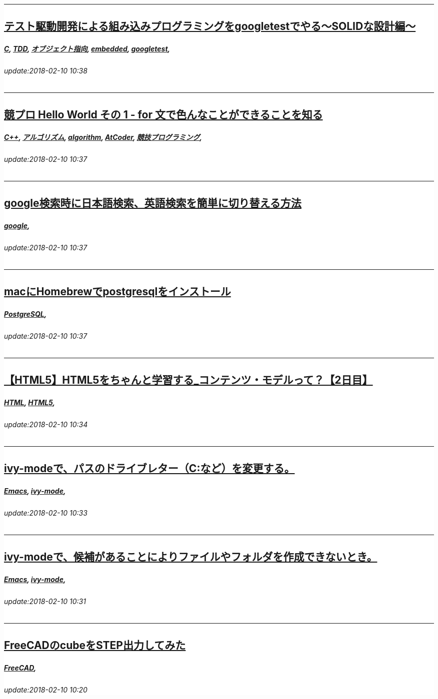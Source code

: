 
---
## [テスト駆動開発による組み込みプログラミングをgoogletestでやる～SOLIDな設計編～](https://qiita.com/tomoyuki-nakabayashi/items/751cdb12157228367c79)
##### [C](https://qiita.com/tags/C), [TDD](https://qiita.com/tags/TDD), [オブジェクト指向](https://qiita.com/tags/オブジェクト指向), [embedded](https://qiita.com/tags/embedded), [googletest](https://qiita.com/tags/googletest), 
###### update:2018-02-10 10:38
---
## [競プロ Hello World その 1 - for 文で色んなことができることを知る](https://qiita.com/drken/items/fdae15f6e9ede543b97a)
##### [C++](https://qiita.com/tags/C++), [アルゴリズム](https://qiita.com/tags/アルゴリズム), [algorithm](https://qiita.com/tags/algorithm), [AtCoder](https://qiita.com/tags/AtCoder), [競技プログラミング](https://qiita.com/tags/競技プログラミング), 
###### update:2018-02-10 10:37
---
## [google検索時に日本語検索、英語検索を簡単に切り替える方法](https://qiita.com/hogehoge1234/items/69cdf81b7af59604bf12)
##### [google](https://qiita.com/tags/google), 
###### update:2018-02-10 10:37
---
## [macにHomebrewでpostgresqlをインストール](https://qiita.com/ayziao@github/items/25bcb1e3fcd77d922b3e)
##### [PostgreSQL](https://qiita.com/tags/PostgreSQL), 
###### update:2018-02-10 10:37
---
## [【HTML5】HTML5をちゃんと学習する_コンテンツ・モデルって？【2日目】](https://qiita.com/mgr/items/6ab33b1a4ef621981f44)
##### [HTML](https://qiita.com/tags/HTML), [HTML5](https://qiita.com/tags/HTML5), 
###### update:2018-02-10 10:34
---
## [ivy-modeで、パスのドライブレター（C:など）を変更する。](https://qiita.com/xargs/items/710f4a38663a9b2a28cb)
##### [Emacs](https://qiita.com/tags/Emacs), [ivy-mode](https://qiita.com/tags/ivy-mode), 
###### update:2018-02-10 10:33
---
## [ivy-modeで、候補があることによりファイルやフォルダを作成できないとき。](https://qiita.com/xargs/items/d54ee21a55c10ece2eeb)
##### [Emacs](https://qiita.com/tags/Emacs), [ivy-mode](https://qiita.com/tags/ivy-mode), 
###### update:2018-02-10 10:31
---
## [FreeCADのcubeをSTEP出力してみた](https://qiita.com/mrrclb48z/items/453f410d117f87958bd4)
##### [FreeCAD](https://qiita.com/tags/FreeCAD), 
###### update:2018-02-10 10:20